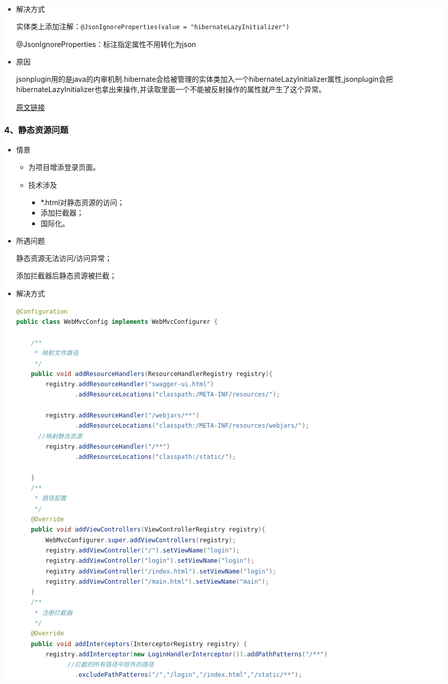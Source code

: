 * 解决方式

  实体类上添加注解：`@JsonIgnoreProperties(value = "hibernateLazyInitializer")`

  @JsonIgnoreProperties：标注指定属性不用转化为json

* 原因

  jsonplugin用的是java的内审机制.hibernate会给被管理的实体类加入一个hibernateLazyInitializer属性,jsonplugin会把hibernateLazyInitializer也拿出来操作,并读取里面一个不能被反射操作的属性就产生了这个异常。

  [原文链接](https://blog.csdn.net/a57565587/article/details/43151239)

### 4、静态资源问题

- 情景

  * 为项目增添登录页面。

  * 技术涉及
    * *.html对静态资源的访问；
    * 添加拦截器；
    * 国际化。

- 所遇问题

  静态资源无法访问/访问异常；

  添加拦截器后静态资源被拦截；

- 解决方式

  ```java
  @Configuration
  public class WebMvcConfig implements WebMvcConfigurer {
  
      /**
       * 映射文件路径
       */
      public void addResourceHandlers(ResourceHandlerRegistry registry){
          registry.addResourceHandler("swagger-ui.html")
                  .addResourceLocations("classpath:/META-INF/resources/");
  
          registry.addResourceHandler("/webjars/**")
                  .addResourceLocations("classpath:/META-INF/resources/webjars/");
  	    //映射静态资源
          registry.addResourceHandler("/**")
                  .addResourceLocations("classpath:/static/");
  
      }
      /**
       * 路径配置
       */
      @Override
      public void addViewControllers(ViewControllerRegistry registry){
          WebMvcConfigurer.super.addViewControllers(registry);
          registry.addViewController("/").setViewName("login");
          registry.addViewController("login").setViewName("login");
          registry.addViewController("/index.html").setViewName("login");
          registry.addViewController("/main.html").setViewName("main");
      }
      /**
       * 注册拦截器
       */
      @Override
      public void addInterceptors(InterceptorRegistry registry) {
          registry.addInterceptor(new LoginHandlerInterceptor()).addPathPatterns("/**")
              	//拦截的所有路径中除外的路径
                  .excludePathPatterns("/","/login","/index.html","/static/**");
  ```